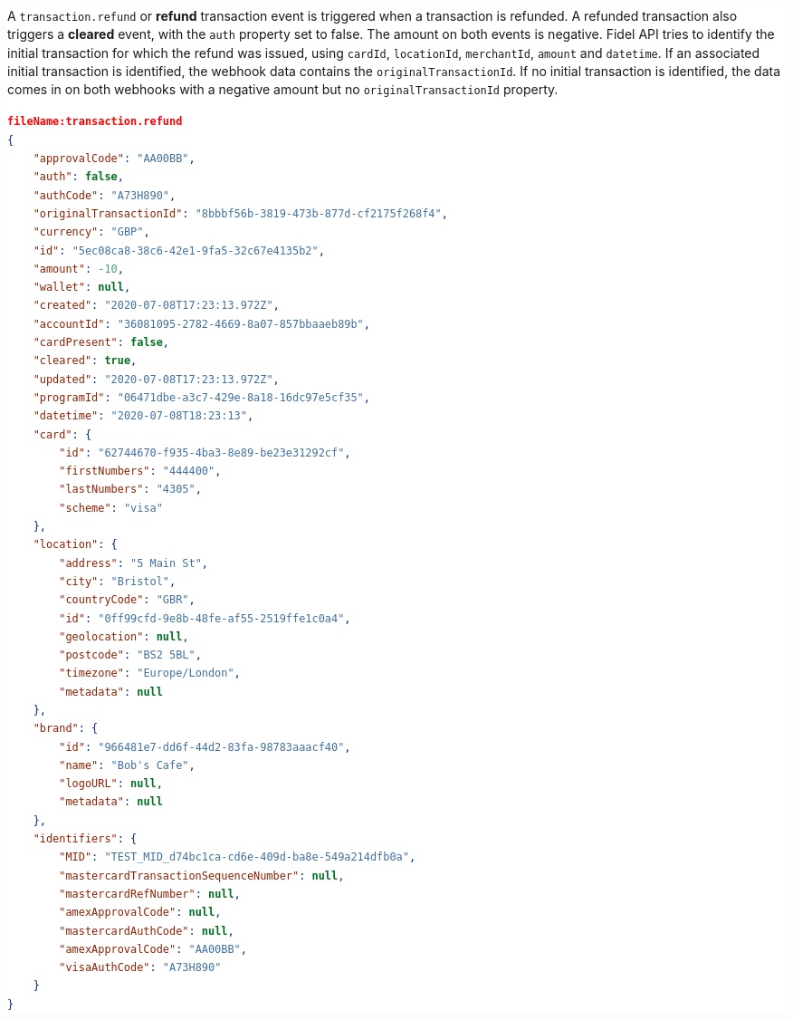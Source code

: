 A `transaction.refund` or **refund** transaction event is triggered when a transaction is refunded. A refunded transaction also triggers a **cleared** event, with the `auth` property set to false. The amount on both events is negative. Fidel API tries to identify the initial transaction for which the refund was issued, using `cardId`, `locationId`, `merchantId`, `amount` and `datetime`. If an associated initial transaction is identified, the webhook data contains the `originalTransactionId`. If no initial transaction is identified, the data comes in on both webhooks with a negative amount but no `originalTransactionId` property.

```json
fileName:transaction.refund
{
    "approvalCode": "AA00BB",
    "auth": false,
    "authCode": "A73H890",
    "originalTransactionId": "8bbbf56b-3819-473b-877d-cf2175f268f4",
    "currency": "GBP",
    "id": "5ec08ca8-38c6-42e1-9fa5-32c67e4135b2",
    "amount": -10,
    "wallet": null,
    "created": "2020-07-08T17:23:13.972Z",
    "accountId": "36081095-2782-4669-8a07-857bbaaeb89b",
    "cardPresent": false,
    "cleared": true,
    "updated": "2020-07-08T17:23:13.972Z",
    "programId": "06471dbe-a3c7-429e-8a18-16dc97e5cf35",
    "datetime": "2020-07-08T18:23:13",
    "card": {
        "id": "62744670-f935-4ba3-8e89-be23e31292cf",
        "firstNumbers": "444400",
        "lastNumbers": "4305",
        "scheme": "visa"
    },
    "location": {
        "address": "5 Main St",
        "city": "Bristol",
        "countryCode": "GBR",
        "id": "0ff99cfd-9e8b-48fe-af55-2519ffe1c0a4",
        "geolocation": null,
        "postcode": "BS2 5BL",
        "timezone": "Europe/London",
        "metadata": null
    },
    "brand": {
        "id": "966481e7-dd6f-44d2-83fa-98783aaacf40",
        "name": "Bob's Cafe",
        "logoURL": null,
        "metadata": null
    },
    "identifiers": {
        "MID": "TEST_MID_d74bc1ca-cd6e-409d-ba8e-549a214dfb0a",
        "mastercardTransactionSequenceNumber": null,
        "mastercardRefNumber": null,
        "amexApprovalCode": null,
        "mastercardAuthCode": null,
        "amexApprovalCode": "AA00BB",
        "visaAuthCode": "A73H890"
    }
}
```
